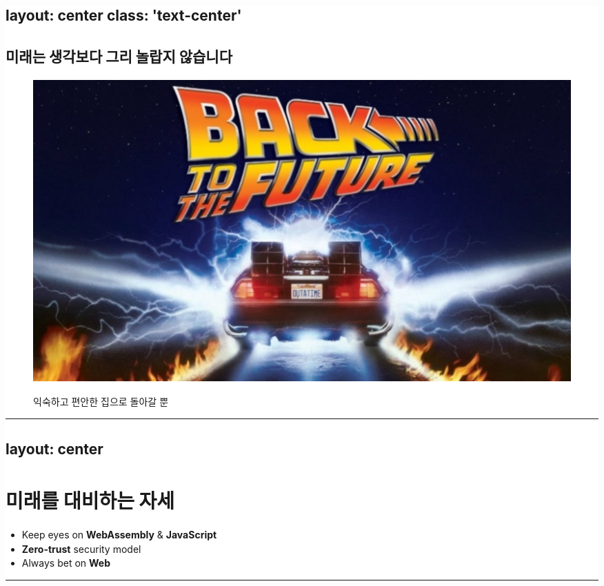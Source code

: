 layout: center
class: 'text-center'
---

## 미래는 생각보다 그리 놀랍지 않습니다

<figure>

  ![](/images/back-to-the-future-poster.jpg)

  <figcaption>

  익숙하고 편안한 집으로 돌아갈 뿐

  </figcaption>
</figure>

---
layout: center
---

# 미래를 대비하는 자세

- Keep eyes on **WebAssembly** & **JavaScript**
- **Zero-trust** security model
- Always bet on **Web**

<style>
  ul {
    @apply ml-8;
    list-style: initial;
  }
</style>

---